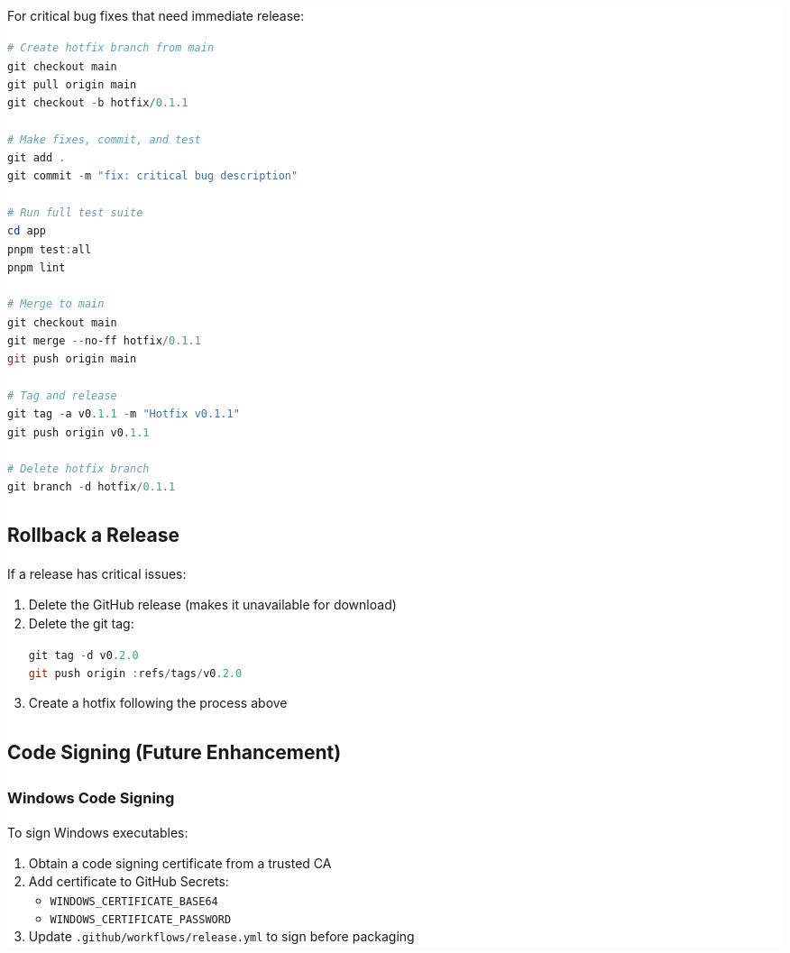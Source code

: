 For critical bug fixes that need immediate release:

```powershell
# Create hotfix branch from main
git checkout main
git pull origin main
git checkout -b hotfix/0.1.1

# Make fixes, commit, and test
git add .
git commit -m "fix: critical bug description"

# Run full test suite
cd app
pnpm test:all
pnpm lint

# Merge to main
git checkout main
git merge --no-ff hotfix/0.1.1
git push origin main

# Tag and release
git tag -a v0.1.1 -m "Hotfix v0.1.1"
git push origin v0.1.1

# Delete hotfix branch
git branch -d hotfix/0.1.1
```

## Rollback a Release

If a release has critical issues:

1. Delete the GitHub release (makes it unavailable for download)
2. Delete the git tag:
   ```powershell
   git tag -d v0.2.0
   git push origin :refs/tags/v0.2.0
   ```
3. Create a hotfix following the process above

## Code Signing (Future Enhancement)

### Windows Code Signing

To sign Windows executables:

1. Obtain a code signing certificate from a trusted CA
2. Add certificate to GitHub Secrets:
   - `WINDOWS_CERTIFICATE_BASE64`
   - `WINDOWS_CERTIFICATE_PASSWORD`
3. Update `.github/workflows/release.yml` to sign before packaging
